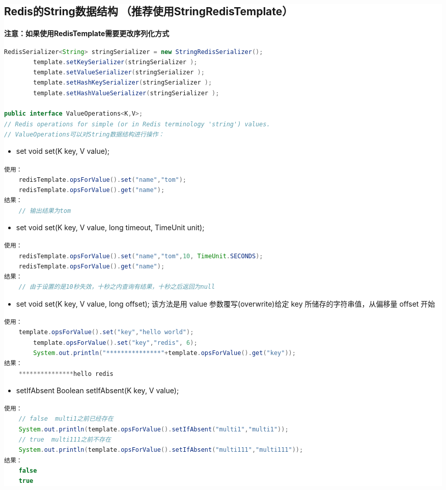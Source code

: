 ## Redis的String数据结构 （推荐使用StringRedisTemplate）

**注意：如果使用RedisTemplate需要更改序列化方式**

```java
RedisSerializer<String> stringSerializer = new StringRedisSerializer();
        template.setKeySerializer(stringSerializer );
        template.setValueSerializer(stringSerializer );
        template.setHashKeySerializer(stringSerializer );
        template.setHashValueSerializer(stringSerializer );

public interface ValueOperations<K,V>;
// Redis operations for simple (or in Redis terminology 'string') values.
// ValueOperations可以对String数据结构进行操作：
```

- set void set(K key, V value);

```java
使用：
    redisTemplate.opsForValue().set("name","tom");
    redisTemplate.opsForValue().get("name");
结果：
    // 输出结果为tom
```

- set void set(K key, V value, long timeout, TimeUnit unit);

```java
使用：
    redisTemplate.opsForValue().set("name","tom",10, TimeUnit.SECONDS);
    redisTemplate.opsForValue().get("name");
结果：
    // 由于设置的是10秒失效，十秒之内查询有结果，十秒之后返回为null
```

- set void set(K key, V value, long offset);
  该方法是用 value 参数覆写(overwrite)给定 key 所储存的字符串值，从偏移量 offset 开始

```java
使用：
    template.opsForValue().set("key","hello world");
        template.opsForValue().set("key","redis", 6);
        System.out.println("***************"+template.opsForValue().get("key"));
结果：
    ***************hello redis
```

- setIfAbsent Boolean setIfAbsent(K key, V value);

```java
使用：
    // false  multi1之前已经存在
    System.out.println(template.opsForValue().setIfAbsent("multi1","multi1"));
    // true  multi111之前不存在
    System.out.println(template.opsForValue().setIfAbsent("multi111","multi111"));
结果：
    false
    true
```
